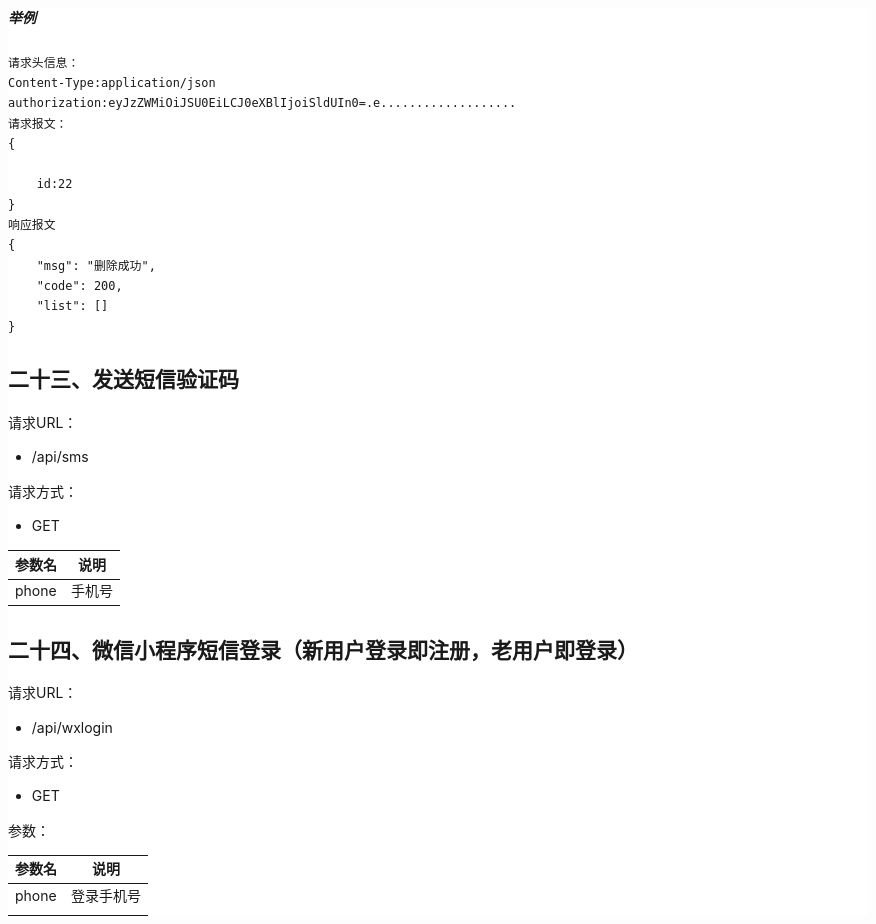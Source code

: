 ##### 举例

```
请求头信息：
Content-Type:application/json
authorization:eyJzZWMiOiJSU0EiLCJ0eXBlIjoiSldUIn0=.e...................
请求报文：
{
    
    id:22    
}
响应报文
{
	"msg": "删除成功",
	"code": 200,
	"list": []
}
```



### 



## 二十三、发送短信验证码

请求URL：

- /api/sms

请求方式：

- GET

| 参数名   | 说明   |
| ----- | ---- |
| phone | 手机号  |



## 二十四、微信小程序短信登录（新用户登录即注册，老用户即登录）

请求URL：

- /api/wxlogin

请求方式：

- GET

参数：

| 参数名   | 说明    |
| ----- | ----- |
| phone | 登录手机号 |
|       |       |
